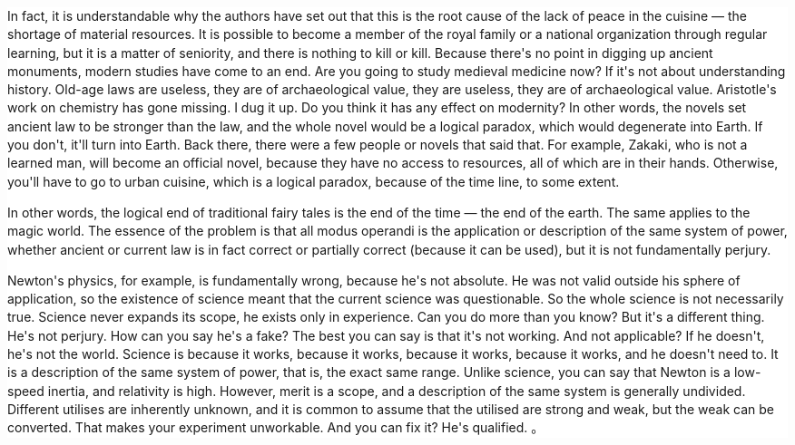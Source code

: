 In fact, it is understandable why the authors have set out that this is the root cause of the lack of peace in the cuisine — the shortage of material resources. It is possible to become a member of the royal family or a national organization through regular learning, but it is a matter of seniority, and there is nothing to kill or kill. Because there's no point in digging up ancient monuments, modern studies have come to an end. Are you going to study medieval medicine now? If it's not about understanding history. Old-age laws are useless, they are of archaeological value, they are useless, they are of archaeological value. Aristotle's work on chemistry has gone missing. I dug it up. Do you think it has any effect on modernity? In other words, the novels set ancient law to be stronger than the law, and the whole novel would be a logical paradox, which would degenerate into Earth. If you don't, it'll turn into Earth. Back there, there were a few people or novels that said that. For example, Zakaki, who is not a learned man, will become an official novel, because they have no access to resources, all of which are in their hands. Otherwise, you'll have to go to urban cuisine, which is a logical paradox, because of the time line, to some extent.

In other words, the logical end of traditional fairy tales is the end of the time — the end of the earth. The same applies to the magic world. The essence of the problem is that all modus operandi is the application or description of the same system of power, whether ancient or current law is in fact correct or partially correct (because it can be used), but it is not fundamentally perjury.

Newton's physics, for example, is fundamentally wrong, because he's not absolute. He was not valid outside his sphere of application, so the existence of science meant that the current science was questionable. So the whole science is not necessarily true. Science never expands its scope, he exists only in experience. Can you do more than you know? But it's a different thing. He's not perjury. How can you say he's a fake? The best you can say is that it's not working. And not applicable? If he doesn't, he's not the world. Science is because it works, because it works, because it works, because it works, and he doesn't need to. It is a description of the same system of power, that is, the exact same range. Unlike science, you can say that Newton is a low-speed inertia, and relativity is high. However, merit is a scope, and a description of the same system is generally undivided. Different utilises are inherently unknown, and it is common to assume that the utilised are strong and weak, but the weak can be converted. That makes your experiment unworkable. And you can fix it? He's qualified.
。